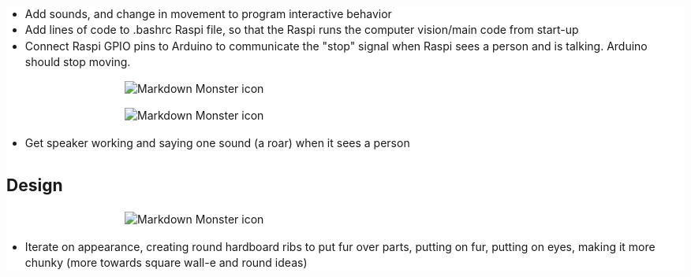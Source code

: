 - Add sounds, and change in movement to program interactive behavior
- Add lines of code to .bashrc Raspi file, so that the Raspi runs the computer vision/main code from start-up
- Connect Raspi GPIO pins to Arduino to communicate the "stop" signal when Raspi sees a person and is talking. Arduino should stop moving.

<img src="/stopping_gif.gif"
     alt="Markdown Monster icon"
     style="float: center; margin-right: 150px; margin-left: 150px; width:500px;" />

<img src="/diagram.png"
     alt="Markdown Monster icon"
     style="float: center; margin-right: 150px; margin-left: 150px; width:500px;" />

- Get speaker working and saying one sound (a roar) when it sees a person

## Design

<img src="/IMG_3407.jpg"
     alt="Markdown Monster icon"
     style="float: center; margin-right: 150px; margin-left: 150px; width:500px;" />

- Iterate on appearance, creating round hardboard ribs to put fur over parts, putting on fur, putting on eyes, making it more chunky (more towards square wall-e and round ideas)